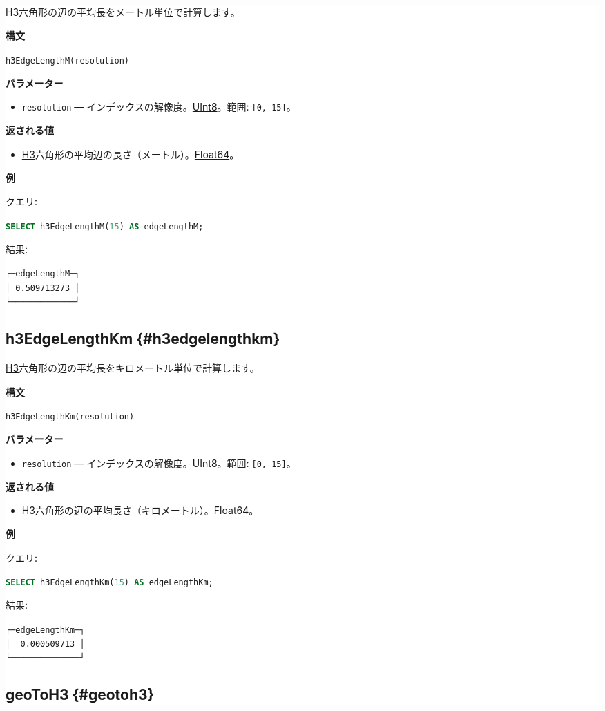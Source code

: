 [H3](#h3-index)六角形の辺の平均長をメートル単位で計算します。

**構文**

```sql
h3EdgeLengthM(resolution)
```

**パラメーター**

- `resolution` — インデックスの解像度。[UInt8](../../data-types/int-uint.md)。範囲: `[0, 15]`。

**返される値**

- [H3](#h3-index)六角形の平均辺の長さ（メートル）。[Float64](../../data-types/float.md)。

**例**

クエリ:

```sql
SELECT h3EdgeLengthM(15) AS edgeLengthM;
```

結果:

```text
┌─edgeLengthM─┐
│ 0.509713273 │
└─────────────┘
```
## h3EdgeLengthKm {#h3edgelengthkm}

[H3](#h3-index)六角形の辺の平均長をキロメートル単位で計算します。

**構文**

```sql
h3EdgeLengthKm(resolution)
```

**パラメーター**

- `resolution` — インデックスの解像度。[UInt8](../../data-types/int-uint.md)。範囲: `[0, 15]`。

**返される値**

- [H3](#h3-index)六角形の辺の平均長さ（キロメートル）。[Float64](../../data-types/float.md)。

**例**

クエリ:

```sql
SELECT h3EdgeLengthKm(15) AS edgeLengthKm;
```

結果:

```text
┌─edgeLengthKm─┐
│  0.000509713 │
└──────────────┘
```
## geoToH3 {#geotoh3}
